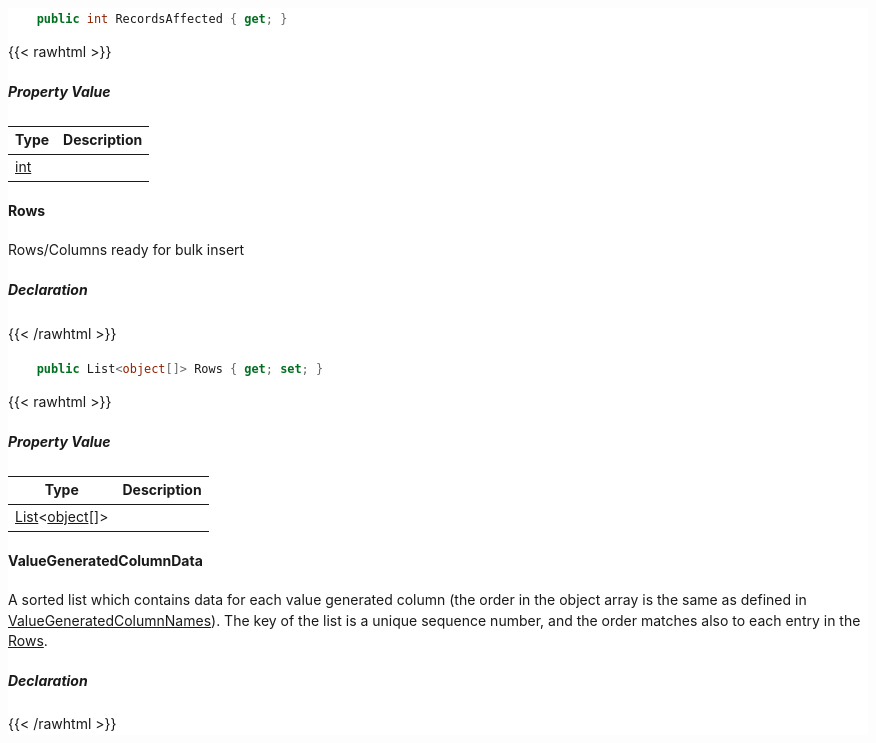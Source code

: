 ```C#
    public int RecordsAffected { get; }
```

{{< rawhtml >}}
  <h5 class="propertyValue">Property Value</h5>
  <table class="table table-bordered table-condensed">
    <thead>
      <tr>
        <th>Type</th>
        <th>Description</th>
      </tr>
    </thead>
    <tbody>
      <tr>
        <td><a class="xref" href="https://learn.microsoft.com/dotnet/api/system.int32">int</a></td>
        <td></td>
      </tr>
    </tbody>
  </table>
  <a id="ETLBox_ControlFlow_TableData_Rows_" data-uid="ETLBox.ControlFlow.TableData.Rows*"></a>
  <h4 id="ETLBox_ControlFlow_TableData_Rows" data-uid="ETLBox.ControlFlow.TableData.Rows">Rows</h4>
  <div class="markdown level1 summary"><p>Rows/Columns ready for bulk insert</p>
</div>
  <div class="markdown level1 conceptual"></div>
  <h5 class="declaration">Declaration</h5>
{{< /rawhtml >}}

```C#
    public List<object[]> Rows { get; set; }
```

{{< rawhtml >}}
  <h5 class="propertyValue">Property Value</h5>
  <table class="table table-bordered table-condensed">
    <thead>
      <tr>
        <th>Type</th>
        <th>Description</th>
      </tr>
    </thead>
    <tbody>
      <tr>
        <td><a class="xref" href="https://learn.microsoft.com/dotnet/api/system.collections.generic.list-1">List</a>&lt;<a class="xref" href="https://learn.microsoft.com/dotnet/api/system.object">object</a>[]&gt;</td>
        <td></td>
      </tr>
    </tbody>
  </table>
  <a id="ETLBox_ControlFlow_TableData_ValueGeneratedColumnData_" data-uid="ETLBox.ControlFlow.TableData.ValueGeneratedColumnData*"></a>
  <h4 id="ETLBox_ControlFlow_TableData_ValueGeneratedColumnData" data-uid="ETLBox.ControlFlow.TableData.ValueGeneratedColumnData">ValueGeneratedColumnData</h4>
  <div class="markdown level1 summary"><p>A sorted list which contains data for each value generated column (the order in the object array is
the same as defined in <a class="xref" href="/api/etlbox/itabledata#ETLBox_ITableData_ValueGeneratedColumnNames">ValueGeneratedColumnNames</a>).
The key of the list is a unique sequence number, and the order matches also to each entry in the <a class="xref" href="/api/etlbox/itabledata#ETLBox_ITableData_Rows">Rows</a>.</p>
</div>
  <div class="markdown level1 conceptual"></div>
  <h5 class="declaration">Declaration</h5>
{{< /rawhtml >}}
